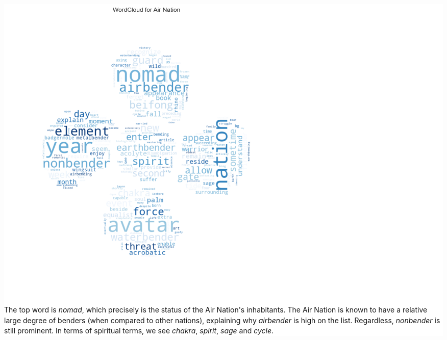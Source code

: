 <img src="images/an_cloud.png" class="center">

The top word is *nomad*, which precisely is the status of the Air Nation's inhabitants. The Air Nation is known to have a relative large degree of benders (when compared to other nations), explaining why *airbender* is high on the list. Regardless, *nonbender* is still prominent. In terms of spiritual terms, we see *chakra*, *spirit*, *sage* and *cycle*.
